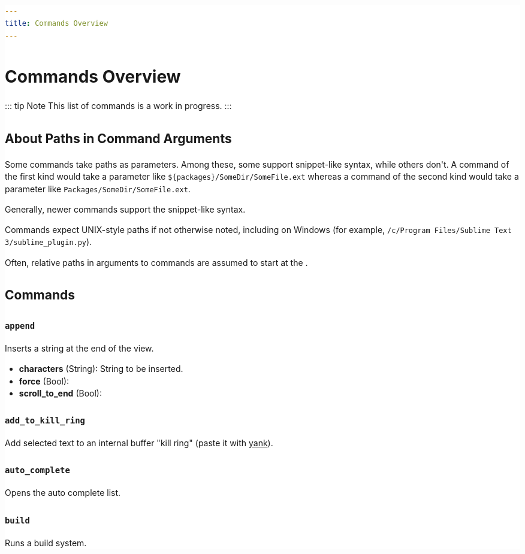 ```yaml
---
title: Commands Overview
---
```


# Commands Overview

::: tip Note
This list of commands is a work in progress.
:::




## About Paths in Command Arguments
[About Paths in Command Arguments]: #about-paths-in-command-arguments

Some commands take paths as parameters. Among these, some support snippet-like
syntax, while others don't. A command of the first kind would take a parameter
like `${packages}/SomeDir/SomeFile.ext` whereas a command of the second kind
would take a parameter like `Packages/SomeDir/SomeFile.ext`.

Generally, newer commands support the snippet-like syntax.

Commands expect UNIX-style paths if not otherwise noted, including on
Windows (for example, `/c/Program Files/Sublime Text 3/sublime_plugin.py`).

Often, relative paths in arguments to commands are assumed to start at the
<Term term="data_directory" />.





## Commands

### `append`

Inserts a string at the end of the view.

- **characters** (String): String to be inserted.
- **force** (Bool):
- **scroll_to_end** (Bool):

### `add_to_kill_ring`

Add selected text to an internal buffer "kill ring" (paste it with [yank](#yank)).

### `auto_complete`

Opens the auto complete list.

### `build`

Runs a build system.


[Snippets]: ../guide/extensibility/snippets
[search panel]: /guide/usage/search-and-replace.md
[menu documentation]: ./menus.md
[completions]: ./completions.md
[Goto Anything]: /guide/usage/file-management/navigation.md#goto-anything
[Command Palette]: /guide/extensibility/command_palette.md
[sublime-package archives]: /guide/extensibility/packages.md#package-types
[`Window.set_layout`]: ./python_api.md#window-set-layout